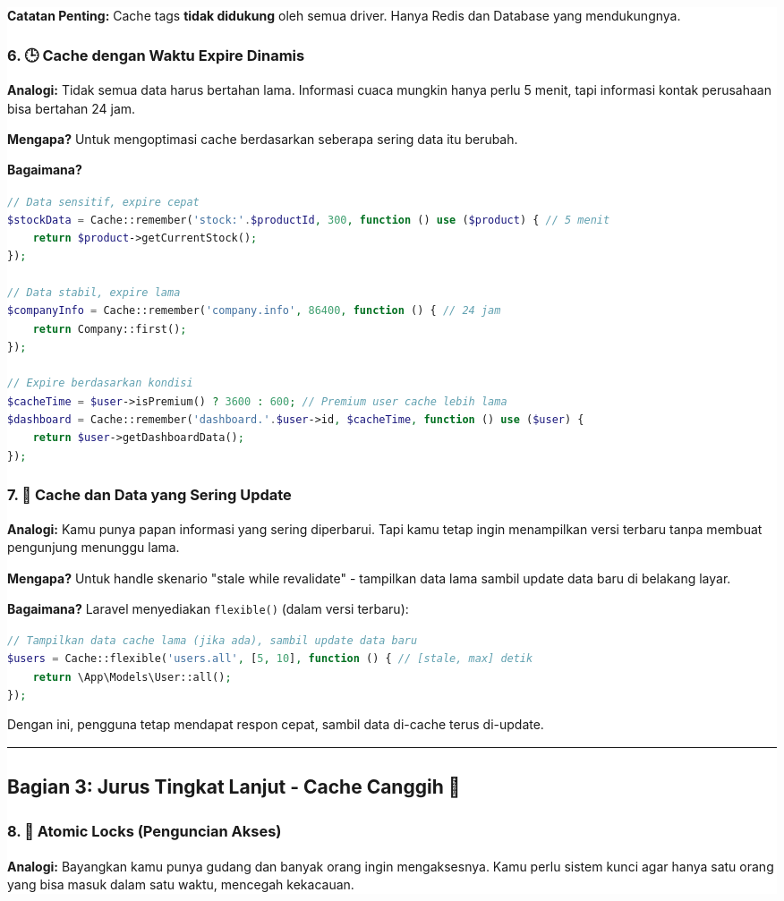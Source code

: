 **Catatan Penting:** Cache tags **tidak didukung** oleh semua driver. Hanya Redis dan Database yang mendukungnya.

### 6. 🕒 Cache dengan Waktu Expire Dinamis

**Analogi:** Tidak semua data harus bertahan lama. Informasi cuaca mungkin hanya perlu 5 menit, tapi informasi kontak perusahaan bisa bertahan 24 jam.

**Mengapa?** Untuk mengoptimasi cache berdasarkan seberapa sering data itu berubah.

**Bagaimana?**
```php
// Data sensitif, expire cepat
$stockData = Cache::remember('stock:'.$productId, 300, function () use ($product) { // 5 menit
    return $product->getCurrentStock();
});

// Data stabil, expire lama
$companyInfo = Cache::remember('company.info', 86400, function () { // 24 jam
    return Company::first();
});

// Expire berdasarkan kondisi
$cacheTime = $user->isPremium() ? 3600 : 600; // Premium user cache lebih lama
$dashboard = Cache::remember('dashboard.'.$user->id, $cacheTime, function () use ($user) {
    return $user->getDashboardData();
});
```

### 7. 🔄 Cache dan Data yang Sering Update

**Analogi:** Kamu punya papan informasi yang sering diperbarui. Tapi kamu tetap ingin menampilkan versi terbaru tanpa membuat pengunjung menunggu lama.

**Mengapa?** Untuk handle skenario "stale while revalidate" - tampilkan data lama sambil update data baru di belakang layar.

**Bagaimana?** Laravel menyediakan `flexible()` (dalam versi terbaru):
```php
// Tampilkan data cache lama (jika ada), sambil update data baru
$users = Cache::flexible('users.all', [5, 10], function () { // [stale, max] detik
    return \App\Models\User::all();
});
```
Dengan ini, pengguna tetap mendapat respon cepat, sambil data di-cache terus di-update.

---

## Bagian 3: Jurus Tingkat Lanjut - Cache Canggih 🚀

### 8. 🔐 Atomic Locks (Penguncian Akses)

**Analogi:** Bayangkan kamu punya gudang dan banyak orang ingin mengaksesnya. Kamu perlu sistem kunci agar hanya satu orang yang bisa masuk dalam satu waktu, mencegah kekacauan.
